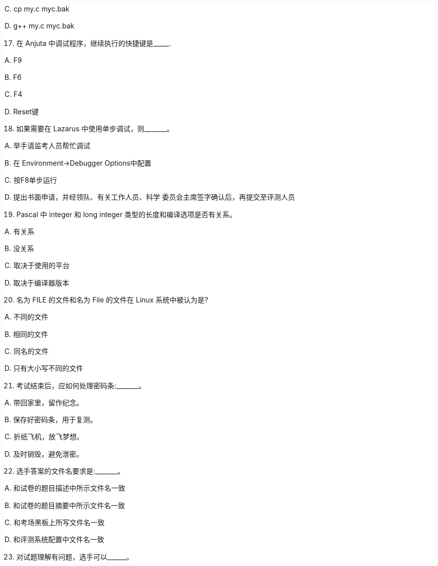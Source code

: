 C. cp my.c myc.bak

D. g++ my.c myc.bak

17. 在 Anjuta 中调试程序，继续执行的快捷键是_____.

A. F9

B. F6

C. F4

D. Reset键

18. 如果需要在 Lazarus 中使用单步调试，则_______。

A. 举手请监考人员帮忙调试 

B. 在 Environment-&gt;Debugger Options中配置 

C. 按F8单步运行

D. 提出书面申请，并经领队、有关工作人员、科学 委员会主席签字确认后，再提交至评测人员

19. Pascal 中 integer 和 long integer 类型的长度和编译选项是否有关系。

A. 有关系

B. 没关系 

C. 取决于使用的平台 

D. 取决于编译器版本

20. 名为 FILE 的文件和名为 File 的文件在 Linux 系统中被认为是?

A. 不同的文件

B. 相同的文件 

C. 同名的文件 

D. 只有大小写不同的文件

21. 考试结束后，应如何处理密码条:_______。

A. 带回家里，留作纪念。

B. 保存好密码条，用于复测。

C. 折纸飞机，放飞梦想。

D. 及时销毁，避免泄密。

22. 选手答案的文件名要求是:_______。

A. 和试卷的题目描述中所示文件名一致 

B. 和试卷的题目摘要中所示文件名一致

C. 和考场黑板上所写文件名一致

D. 和评测系统配置中文件名一致

23. 对试题理解有问题，选手可以______。
